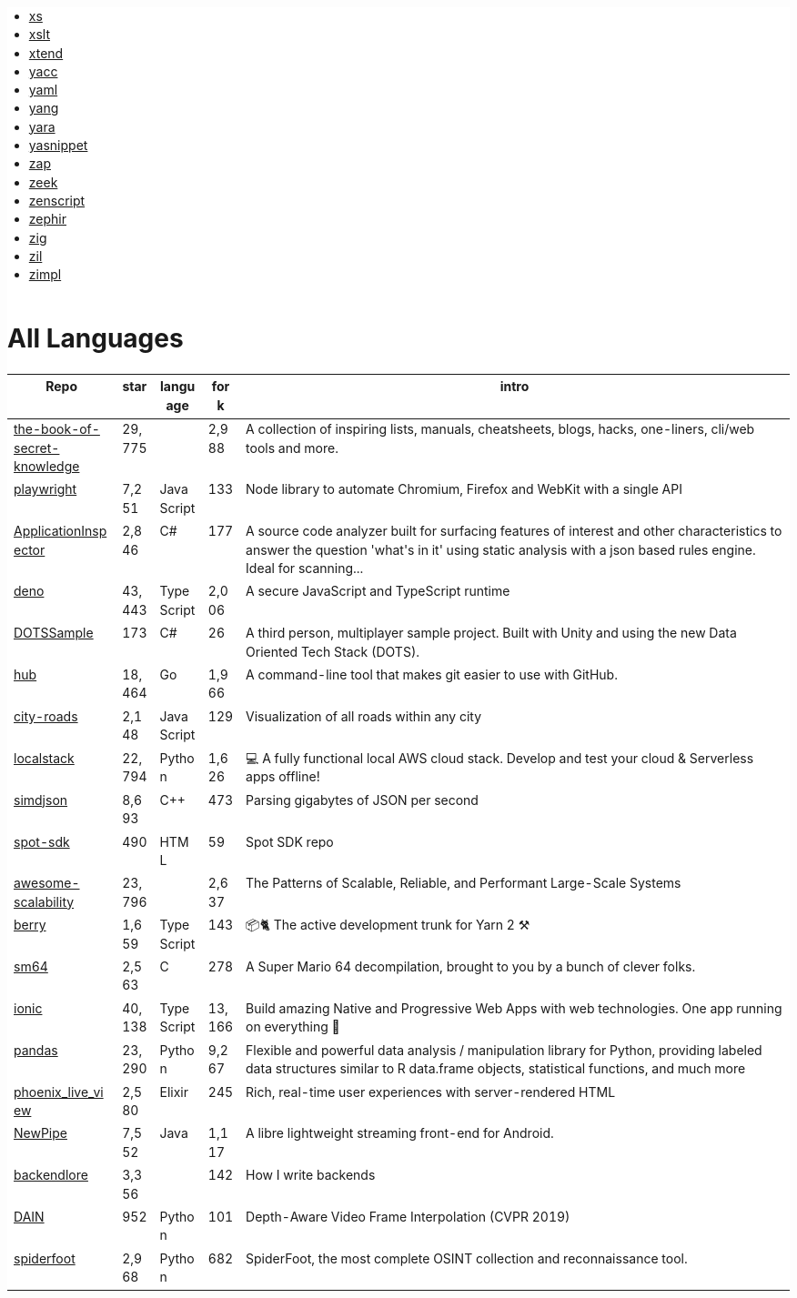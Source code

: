- [xs](#xs)
- [xslt](#xslt)
- [xtend](#xtend)
- [yacc](#yacc)
- [yaml](#yaml)
- [yang](#yang)
- [yara](#yara)
- [yasnippet](#yasnippet)
- [zap](#zap)
- [zeek](#zeek-1)
- [zenscript](#zenscript)
- [zephir](#zephir)
- [zig](#zig)
- [zil](#zil)
- [zimpl](#zimpl)




# All Languages

Repo|star|language|fork|intro
-|-|-|-|-
[the-book-of-secret-knowledge](https://github.com/trimstray/the-book-of-secret-knowledge)|29,775||2,988|A collection of inspiring lists, manuals, cheatsheets, blogs, hacks, one-liners, cli/web tools and more.
[playwright](https://github.com/microsoft/playwright)|7,251|JavaScript|133|Node library to automate Chromium, Firefox and WebKit with a single API
[ApplicationInspector](https://github.com/microsoft/ApplicationInspector)|2,846|C#|177|A source code analyzer built for surfacing features of interest and other characteristics to answer the question 'what's in it' using static analysis with a json based rules engine. Ideal for scanning...
[deno](https://github.com/denoland/deno)|43,443|TypeScript|2,006|A secure JavaScript and TypeScript runtime
[DOTSSample](https://github.com/Unity-Technologies/DOTSSample)|173|C#|26|A third person, multiplayer sample project. Built with Unity and using the new Data Oriented Tech Stack (DOTS).
[hub](https://github.com/github/hub)|18,464|Go|1,966|A command-line tool that makes git easier to use with GitHub.
[city-roads](https://github.com/anvaka/city-roads)|2,148|JavaScript|129|Visualization of all roads within any city
[localstack](https://github.com/localstack/localstack)|22,794|Python|1,626|💻 A fully functional local AWS cloud stack. Develop and test your cloud & Serverless apps offline!
[simdjson](https://github.com/lemire/simdjson)|8,693|C++|473|Parsing gigabytes of JSON per second
[spot-sdk](https://github.com/boston-dynamics/spot-sdk)|490|HTML|59|Spot SDK repo
[awesome-scalability](https://github.com/binhnguyennus/awesome-scalability)|23,796||2,637|The Patterns of Scalable, Reliable, and Performant Large-Scale Systems
[berry](https://github.com/yarnpkg/berry)|1,659|TypeScript|143|📦🐈 The active development trunk for Yarn 2 ⚒
[sm64](https://github.com/n64decomp/sm64)|2,563|C|278|A Super Mario 64 decompilation, brought to you by a bunch of clever folks.
[ionic](https://github.com/ionic-team/ionic)|40,138|TypeScript|13,166|Build amazing Native and Progressive Web Apps with web technologies. One app running on everything 🎉
[pandas](https://github.com/pandas-dev/pandas)|23,290|Python|9,267|Flexible and powerful data analysis / manipulation library for Python, providing labeled data structures similar to R data.frame objects, statistical functions, and much more
[phoenix_live_view](https://github.com/phoenixframework/phoenix_live_view)|2,580|Elixir|245|Rich, real-time user experiences with server-rendered HTML
[NewPipe](https://github.com/TeamNewPipe/NewPipe)|7,552|Java|1,117|A libre lightweight streaming front-end for Android.
[backendlore](https://github.com/fpereiro/backendlore)|3,356||142|How I write backends
[DAIN](https://github.com/baowenbo/DAIN)|952|Python|101|Depth-Aware Video Frame Interpolation (CVPR 2019)
[spiderfoot](https://github.com/smicallef/spiderfoot)|2,968|Python|682|SpiderFoot, the most complete OSINT collection and reconnaissance tool.